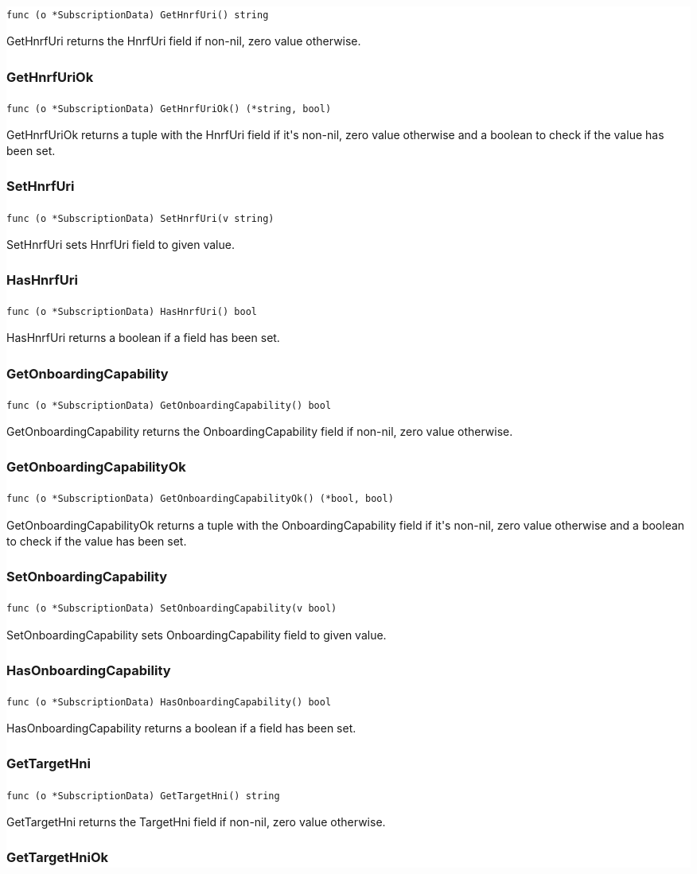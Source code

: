 `func (o *SubscriptionData) GetHnrfUri() string`

GetHnrfUri returns the HnrfUri field if non-nil, zero value otherwise.

### GetHnrfUriOk

`func (o *SubscriptionData) GetHnrfUriOk() (*string, bool)`

GetHnrfUriOk returns a tuple with the HnrfUri field if it's non-nil, zero value otherwise
and a boolean to check if the value has been set.

### SetHnrfUri

`func (o *SubscriptionData) SetHnrfUri(v string)`

SetHnrfUri sets HnrfUri field to given value.

### HasHnrfUri

`func (o *SubscriptionData) HasHnrfUri() bool`

HasHnrfUri returns a boolean if a field has been set.

### GetOnboardingCapability

`func (o *SubscriptionData) GetOnboardingCapability() bool`

GetOnboardingCapability returns the OnboardingCapability field if non-nil, zero value otherwise.

### GetOnboardingCapabilityOk

`func (o *SubscriptionData) GetOnboardingCapabilityOk() (*bool, bool)`

GetOnboardingCapabilityOk returns a tuple with the OnboardingCapability field if it's non-nil, zero value otherwise
and a boolean to check if the value has been set.

### SetOnboardingCapability

`func (o *SubscriptionData) SetOnboardingCapability(v bool)`

SetOnboardingCapability sets OnboardingCapability field to given value.

### HasOnboardingCapability

`func (o *SubscriptionData) HasOnboardingCapability() bool`

HasOnboardingCapability returns a boolean if a field has been set.

### GetTargetHni

`func (o *SubscriptionData) GetTargetHni() string`

GetTargetHni returns the TargetHni field if non-nil, zero value otherwise.

### GetTargetHniOk
